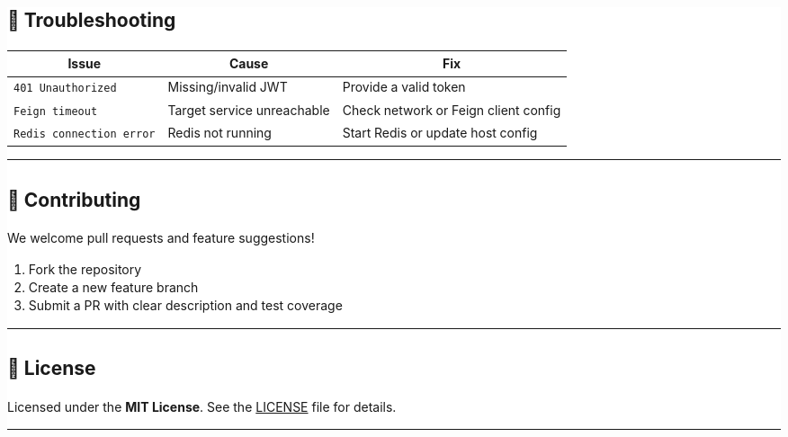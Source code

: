 ## 🧩 Troubleshooting

| Issue                    | Cause                      | Fix                                  |
| ------------------------ | -------------------------- | ------------------------------------ |
| `401 Unauthorized`       | Missing/invalid JWT        | Provide a valid token                |
| `Feign timeout`          | Target service unreachable | Check network or Feign client config |
| `Redis connection error` | Redis not running          | Start Redis or update host config    |

---

## 🤝 Contributing

We welcome pull requests and feature suggestions!

1. Fork the repository
2. Create a new feature branch
3. Submit a PR with clear description and test coverage

---

## 📜 License

Licensed under the **MIT License**.
See the [LICENSE](LICENSE) file for details.

---

